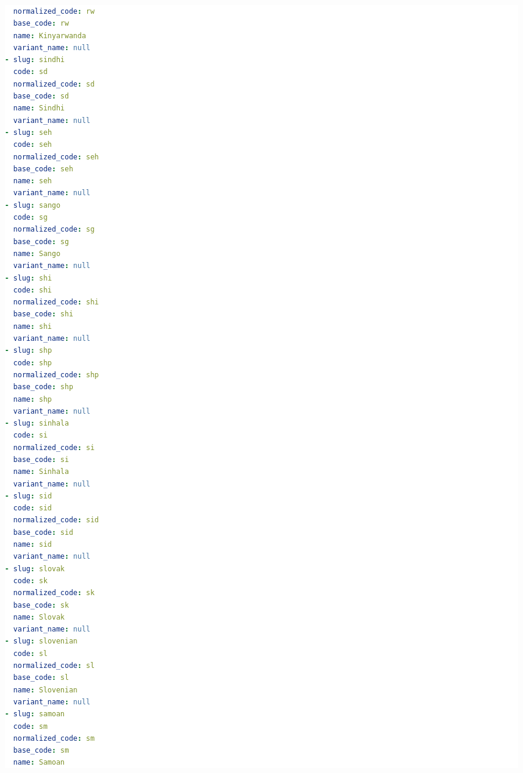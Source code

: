 ```yaml
  normalized_code: rw
  base_code: rw
  name: Kinyarwanda
  variant_name: null
- slug: sindhi
  code: sd
  normalized_code: sd
  base_code: sd
  name: Sindhi
  variant_name: null
- slug: seh
  code: seh
  normalized_code: seh
  base_code: seh
  name: seh
  variant_name: null
- slug: sango
  code: sg
  normalized_code: sg
  base_code: sg
  name: Sango
  variant_name: null
- slug: shi
  code: shi
  normalized_code: shi
  base_code: shi
  name: shi
  variant_name: null
- slug: shp
  code: shp
  normalized_code: shp
  base_code: shp
  name: shp
  variant_name: null
- slug: sinhala
  code: si
  normalized_code: si
  base_code: si
  name: Sinhala
  variant_name: null
- slug: sid
  code: sid
  normalized_code: sid
  base_code: sid
  name: sid
  variant_name: null
- slug: slovak
  code: sk
  normalized_code: sk
  base_code: sk
  name: Slovak
  variant_name: null
- slug: slovenian
  code: sl
  normalized_code: sl
  base_code: sl
  name: Slovenian
  variant_name: null
- slug: samoan
  code: sm
  normalized_code: sm
  base_code: sm
  name: Samoan
```